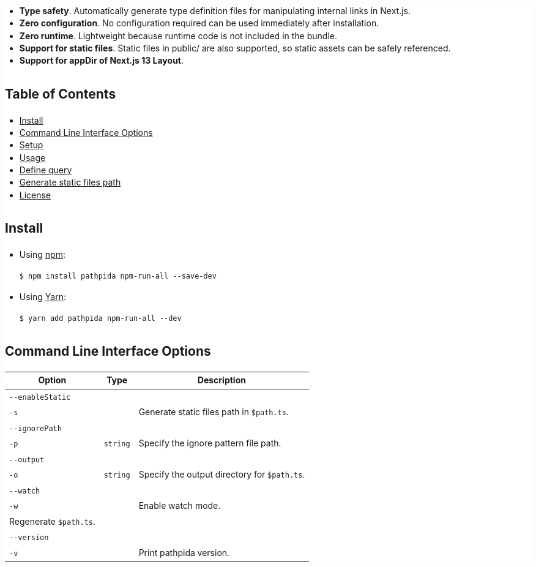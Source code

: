 [](https://github.com/aspida/pathpida?screenshot=true#features)

*   **Type safety**. Automatically generate type definition files for manipulating internal links in Next.js.
*   **Zero configuration**. No configuration required can be used immediately after installation.
*   **Zero runtime**. Lightweight because runtime code is not included in the bundle.
*   **Support for static files**. Static files in public/ are also supported, so static assets can be safely referenced.
*   **Support for appDir of Next.js 13 Layout**.

Table of Contents
-----------------

[](https://github.com/aspida/pathpida?screenshot=true#table-of-contents)

*   [Install](https://github.com/aspida/pathpida?screenshot=true#Install)
*   [Command Line Interface Options](https://github.com/aspida/pathpida?screenshot=true#CLI-options)
*   [Setup](https://github.com/aspida/pathpida?screenshot=true#Setup)
*   [Usage](https://github.com/aspida/pathpida?screenshot=true#Usage)
*   [Define query](https://github.com/aspida/pathpida?screenshot=true#Define-query)
*   [Generate static files path](https://github.com/aspida/pathpida?screenshot=true#Generate-static-files-path)
*   [License](https://github.com/aspida/pathpida?screenshot=true#License)

Install
-------

[](https://github.com/aspida/pathpida?screenshot=true#install)

*   Using [npm](https://www.npmjs.com/):
    
    ```shell
    $ npm install pathpida npm-run-all --save-dev
    ```
    
*   Using [Yarn](https://yarnpkg.com/):
    
    ```shell
    $ yarn add pathpida npm-run-all --dev
    ```
    

Command Line Interface Options
------------------------------

[](https://github.com/aspida/pathpida?screenshot=true#command-line-interface-options)

| Option | Type | Description |
| --- | --- | --- |
| `--enableStatic`  
`-s` |  | Generate static files path in `$path.ts`. |
| `--ignorePath`  
`-p` | `string` | Specify the ignore pattern file path. |
| `--output`  
`-o` | `string` | Specify the output directory for `$path.ts`. |
| `--watch`  
`-w` |  | Enable watch mode.  
Regenerate `$path.ts`. |
| `--version`  
`-v` |  | Print pathpida version. |
